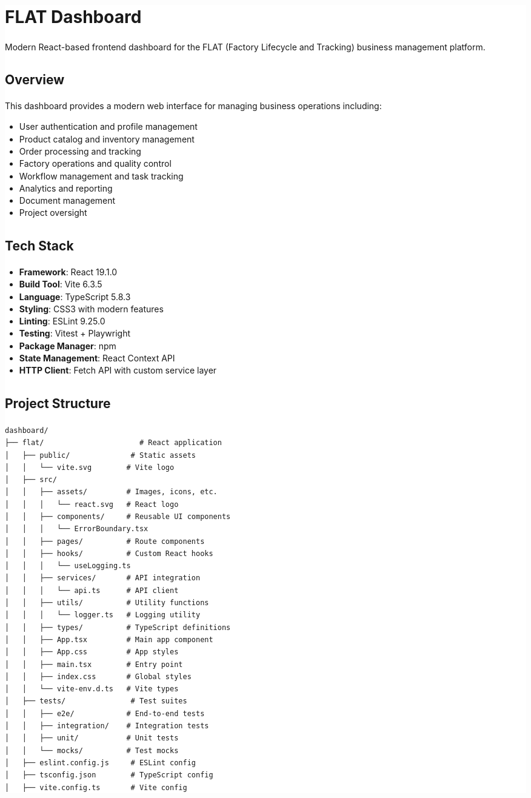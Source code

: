 # FLAT Dashboard

Modern React-based frontend dashboard for the FLAT (Factory Lifecycle and Tracking) business management platform.

## Overview

This dashboard provides a modern web interface for managing business operations including:
- User authentication and profile management
- Product catalog and inventory management
- Order processing and tracking
- Factory operations and quality control
- Workflow management and task tracking
- Analytics and reporting
- Document management
- Project oversight

## Tech Stack

- **Framework**: React 19.1.0
- **Build Tool**: Vite 6.3.5
- **Language**: TypeScript 5.8.3
- **Styling**: CSS3 with modern features
- **Linting**: ESLint 9.25.0
- **Testing**: Vitest + Playwright
- **Package Manager**: npm
- **State Management**: React Context API
- **HTTP Client**: Fetch API with custom service layer

## Project Structure

```
dashboard/
├── flat/                      # React application
│   ├── public/              # Static assets
│   │   └── vite.svg        # Vite logo
│   ├── src/
│   │   ├── assets/         # Images, icons, etc.
│   │   │   └── react.svg   # React logo
│   │   ├── components/     # Reusable UI components
│   │   │   └── ErrorBoundary.tsx
│   │   ├── pages/          # Route components
│   │   ├── hooks/          # Custom React hooks
│   │   │   └── useLogging.ts
│   │   ├── services/       # API integration
│   │   │   └── api.ts      # API client
│   │   ├── utils/          # Utility functions
│   │   │   └── logger.ts   # Logging utility
│   │   ├── types/          # TypeScript definitions
│   │   ├── App.tsx         # Main app component
│   │   ├── App.css         # App styles
│   │   ├── main.tsx        # Entry point
│   │   ├── index.css       # Global styles
│   │   └── vite-env.d.ts   # Vite types
│   ├── tests/               # Test suites
│   │   ├── e2e/            # End-to-end tests
│   │   ├── integration/    # Integration tests
│   │   ├── unit/           # Unit tests
│   │   └── mocks/          # Test mocks
│   ├── eslint.config.js     # ESLint config
│   ├── tsconfig.json        # TypeScript config
│   ├── vite.config.ts       # Vite config
```